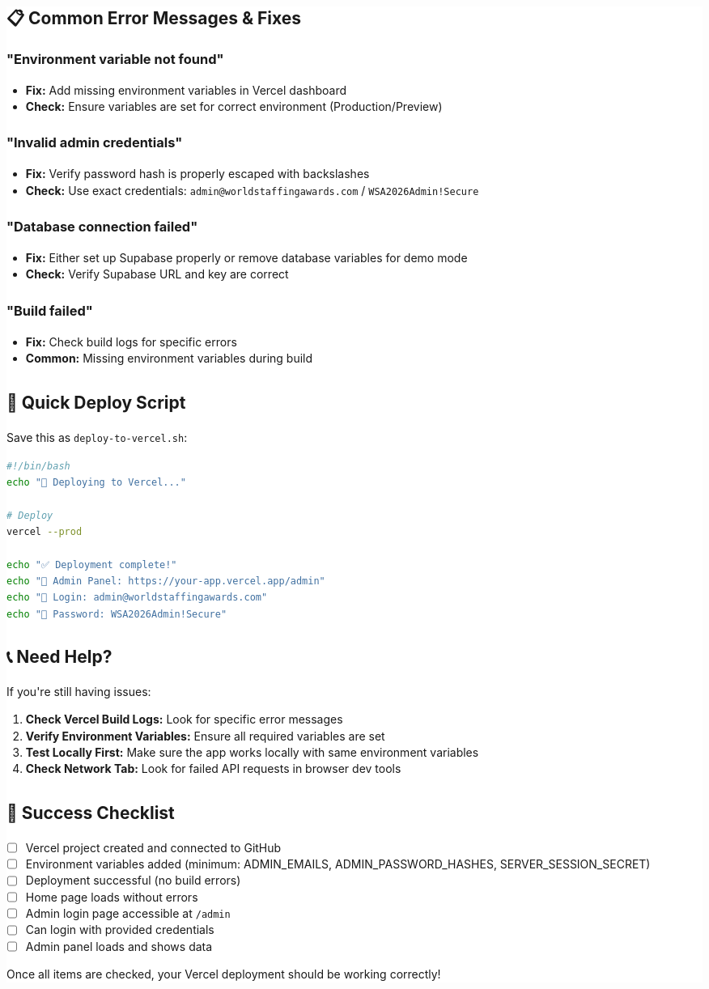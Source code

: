 ## 📋 Common Error Messages & Fixes

### "Environment variable not found"
- **Fix:** Add missing environment variables in Vercel dashboard
- **Check:** Ensure variables are set for correct environment (Production/Preview)

### "Invalid admin credentials"
- **Fix:** Verify password hash is properly escaped with backslashes
- **Check:** Use exact credentials: `admin@worldstaffingawards.com` / `WSA2026Admin!Secure`

### "Database connection failed"
- **Fix:** Either set up Supabase properly or remove database variables for demo mode
- **Check:** Verify Supabase URL and key are correct

### "Build failed"
- **Fix:** Check build logs for specific errors
- **Common:** Missing environment variables during build

## 🚀 Quick Deploy Script

Save this as `deploy-to-vercel.sh`:

```bash
#!/bin/bash
echo "🚀 Deploying to Vercel..."

# Deploy
vercel --prod

echo "✅ Deployment complete!"
echo "🔗 Admin Panel: https://your-app.vercel.app/admin"
echo "👤 Login: admin@worldstaffingawards.com"
echo "🔑 Password: WSA2026Admin!Secure"
```

## 📞 Need Help?

If you're still having issues:

1. **Check Vercel Build Logs:** Look for specific error messages
2. **Verify Environment Variables:** Ensure all required variables are set
3. **Test Locally First:** Make sure the app works locally with same environment variables
4. **Check Network Tab:** Look for failed API requests in browser dev tools

## 🎯 Success Checklist

- [ ] Vercel project created and connected to GitHub
- [ ] Environment variables added (minimum: ADMIN_EMAILS, ADMIN_PASSWORD_HASHES, SERVER_SESSION_SECRET)
- [ ] Deployment successful (no build errors)
- [ ] Home page loads without errors
- [ ] Admin login page accessible at `/admin`
- [ ] Can login with provided credentials
- [ ] Admin panel loads and shows data

Once all items are checked, your Vercel deployment should be working correctly!